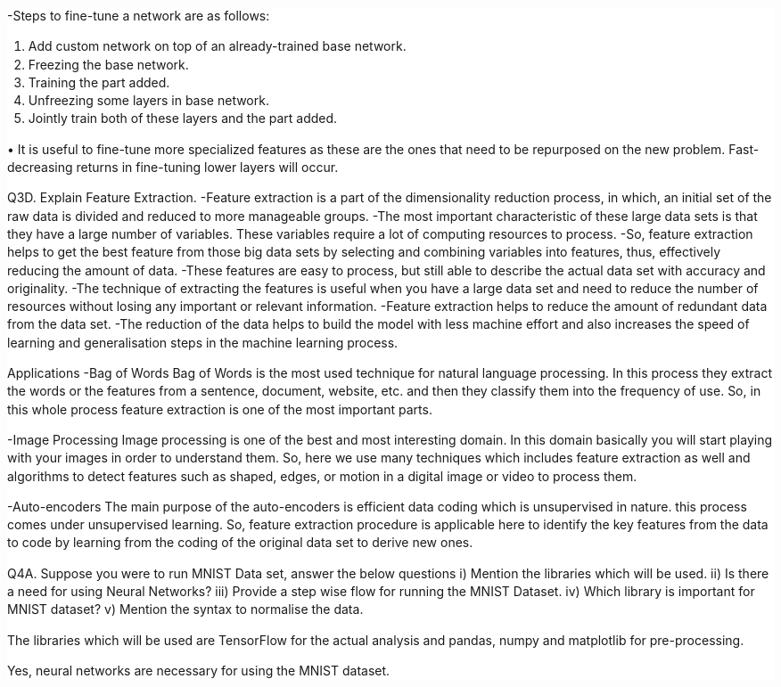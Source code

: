 -Steps to fine-tune a network are as follows:
1.	Add custom network on top of an already-trained base network.
2.	Freezing the base network.
3.	Training the part added.
4.	Unfreezing some layers in base network.
5.	Jointly train both of these layers and the part added.

•	It is useful to fine-tune more specialized features as these are the ones that need to be repurposed on the new problem. Fast-decreasing returns in fine-tuning lower layers will occur.
 
Q3D. Explain Feature Extraction.
-Feature extraction is a part of the dimensionality reduction process, in which, an initial set of the raw data is divided and reduced to more manageable groups.
-The most important characteristic of these large data sets is that they have a large number of variables. These variables require a lot of computing resources to process.
-So, feature extraction helps to get the best feature from those big data sets by selecting and combining variables into features, thus, effectively reducing the amount of data.
-These features are easy to process, but still able to describe the actual data set with accuracy and originality.
-The technique of extracting the features is useful when you have a large data set and need to reduce the number of resources without losing any important or relevant information.
-Feature extraction helps to reduce the amount of redundant data from the data set.
-The reduction of the data helps to build the model with less machine effort and also increases the speed of learning and generalisation steps in the machine learning process.

Applications
-Bag of Words
Bag of Words is the most used technique for natural language processing. In this process they extract the words or the features from a sentence, document, website, etc. and then they classify them into the frequency of use. So, in this whole process feature extraction is one of the most important parts.

-Image Processing
Image processing is one of the best and most interesting domain. In this domain basically you will start playing with your images in order to understand them. So, here we use many techniques which includes feature extraction as well and algorithms to detect features such as shaped, edges, or motion in a digital image or video to process them.

-Auto-encoders
The main purpose of the auto-encoders is efficient data coding which is unsupervised in nature. this process comes under unsupervised learning. So, feature
extraction procedure is applicable here to identify the key features from the data to code by learning from the coding of the original data set to derive new ones.
 
Q4A. Suppose you were to run MNIST Data set, answer the below questions
i)	Mention the libraries which will be used.
ii)	Is there a need for using Neural Networks?
iii)	Provide a step wise flow for running the MNIST Dataset.
iv)	Which library is important for MNIST dataset?
v)	Mention the syntax to normalise the data.

The libraries which will be used are TensorFlow for the actual analysis and pandas, numpy and matplotlib for pre-processing.

Yes, neural networks are necessary for using the MNIST dataset.
